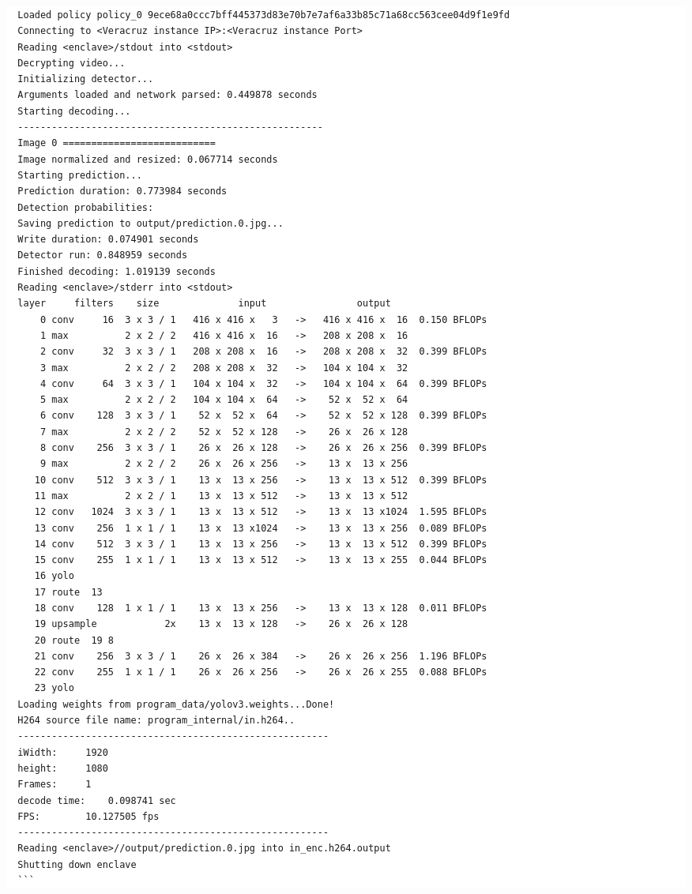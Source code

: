       Loaded policy policy_0 9ece68a0ccc7bff445373d83e70b7e7af6a33b85c71a68cc563cee04d9f1e9fd
      Connecting to <Veracruz instance IP>:<Veracruz instance Port>
      Reading <enclave>/stdout into <stdout>
      Decrypting video...
      Initializing detector...
      Arguments loaded and network parsed: 0.449878 seconds
      Starting decoding...
      ------------------------------------------------------
      Image 0 ===========================
      Image normalized and resized: 0.067714 seconds
      Starting prediction...
      Prediction duration: 0.773984 seconds
      Detection probabilities:
      Saving prediction to output/prediction.0.jpg...
      Write duration: 0.074901 seconds
      Detector run: 0.848959 seconds
      Finished decoding: 1.019139 seconds
      Reading <enclave>/stderr into <stdout>
      layer     filters    size              input                output
          0 conv     16  3 x 3 / 1   416 x 416 x   3   ->   416 x 416 x  16  0.150 BFLOPs
          1 max          2 x 2 / 2   416 x 416 x  16   ->   208 x 208 x  16
          2 conv     32  3 x 3 / 1   208 x 208 x  16   ->   208 x 208 x  32  0.399 BFLOPs
          3 max          2 x 2 / 2   208 x 208 x  32   ->   104 x 104 x  32
          4 conv     64  3 x 3 / 1   104 x 104 x  32   ->   104 x 104 x  64  0.399 BFLOPs
          5 max          2 x 2 / 2   104 x 104 x  64   ->    52 x  52 x  64
          6 conv    128  3 x 3 / 1    52 x  52 x  64   ->    52 x  52 x 128  0.399 BFLOPs
          7 max          2 x 2 / 2    52 x  52 x 128   ->    26 x  26 x 128
          8 conv    256  3 x 3 / 1    26 x  26 x 128   ->    26 x  26 x 256  0.399 BFLOPs
          9 max          2 x 2 / 2    26 x  26 x 256   ->    13 x  13 x 256
         10 conv    512  3 x 3 / 1    13 x  13 x 256   ->    13 x  13 x 512  0.399 BFLOPs
         11 max          2 x 2 / 1    13 x  13 x 512   ->    13 x  13 x 512
         12 conv   1024  3 x 3 / 1    13 x  13 x 512   ->    13 x  13 x1024  1.595 BFLOPs
         13 conv    256  1 x 1 / 1    13 x  13 x1024   ->    13 x  13 x 256  0.089 BFLOPs
         14 conv    512  3 x 3 / 1    13 x  13 x 256   ->    13 x  13 x 512  0.399 BFLOPs
         15 conv    255  1 x 1 / 1    13 x  13 x 512   ->    13 x  13 x 255  0.044 BFLOPs
         16 yolo
         17 route  13
         18 conv    128  1 x 1 / 1    13 x  13 x 256   ->    13 x  13 x 128  0.011 BFLOPs
         19 upsample            2x    13 x  13 x 128   ->    26 x  26 x 128
         20 route  19 8
         21 conv    256  3 x 3 / 1    26 x  26 x 384   ->    26 x  26 x 256  1.196 BFLOPs
         22 conv    255  1 x 1 / 1    26 x  26 x 256   ->    26 x  26 x 255  0.088 BFLOPs
         23 yolo
      Loading weights from program_data/yolov3.weights...Done!
      H264 source file name: program_internal/in.h264..
      -------------------------------------------------------
      iWidth:     1920
      height:     1080
      Frames:     1
      decode time:    0.098741 sec
      FPS:        10.127505 fps
      -------------------------------------------------------
      Reading <enclave>//output/prediction.0.jpg into in_enc.h264.output
      Shutting down enclave
      ```
  